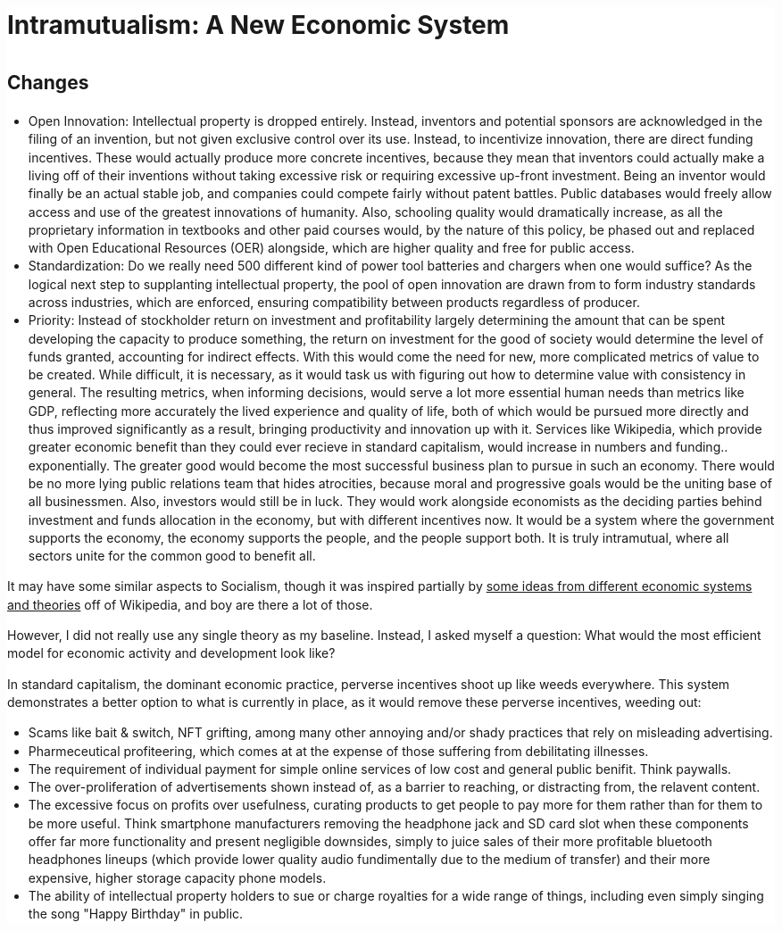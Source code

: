 # Intramutualism: A New Economic System
## Changes
- Open Innovation: Intellectual property is dropped entirely. Instead, inventors and potential sponsors are acknowledged in the filing of an invention, but not given exclusive control over its use. Instead, to incentivize innovation, there are direct funding incentives. These would actually produce more concrete incentives, because they mean that inventors could actually make a living off of their inventions without taking excessive risk or requiring excessive up-front investment. Being an inventor would finally be an actual stable job, and companies could compete fairly without patent battles. Public databases would freely allow access and use of the greatest innovations of humanity. Also, schooling quality would dramatically increase, as all the proprietary information in textbooks and other paid courses would, by the nature of this policy, be phased out and replaced with Open Educational Resources (OER) alongside, which are higher quality and free for public access.
- Standardization: Do we really need 500 different kind of power tool batteries and chargers when one would suffice? As the logical next step to supplanting intellectual property, the pool of open innovation are drawn from to form industry standards across industries, which are enforced, ensuring compatibility between products regardless of producer. 
- Priority: Instead of stockholder return on investment and profitability largely determining the amount that can be spent developing the capacity to produce something, the return on investment for the good of society would determine the level of funds granted, accounting for indirect effects. With this would come the need for new, more complicated metrics of value to be created. While difficult, it is necessary, as it would task us with figuring out how to determine value with consistency in general. The resulting metrics, when informing decisions, would serve a lot more essential human needs than metrics like GDP, reflecting more accurately the lived experience and quality of life, both of which would be pursued more directly and thus improved significantly as a result, bringing productivity and innovation up with it.
Services like Wikipedia, which provide greater economic benefit than they could ever recieve in standard capitalism, would increase in numbers and funding.. exponentially. The greater good would become the most successful business plan to pursue in such an economy. There would be no more lying public relations team that hides atrocities, because moral and progressive goals would be the uniting base of all businessmen. Also, investors would still be in luck. They would work alongside economists as the deciding parties behind investment and funds allocation in the economy, but with different incentives now.
It would be a system where the government supports the economy, the economy supports the people, and the people support both. It is truly intramutual, where all sectors unite for the common good to benefit all.

It may have some similar aspects to Socialism, though it was inspired partially by [some ideas from different economic systems and theories](https://en.wikipedia.org/wiki/Outline_of_economics) off of Wikipedia, and boy are there a lot of those.

However, I did not really use any single theory as my baseline. Instead, I asked myself a question: What would the most efficient model for economic activity and development look like?

In standard capitalism, the dominant economic practice, perverse incentives shoot up like weeds everywhere. This system demonstrates a better option to what is currently in place, as it would remove these perverse incentives, weeding out:
- Scams like bait & switch, NFT grifting, among many other annoying and/or shady practices that rely on misleading advertising.
- Pharmeceutical profiteering, which comes at at the expense of those suffering from debilitating illnesses.
- The requirement of individual payment for simple online services of low cost and general public benifit. Think paywalls.
- The over-proliferation of advertisements shown instead of, as a barrier to reaching, or distracting from, the relavent content.
- The excessive focus on profits over usefulness, curating products to get people to pay more for them rather than for them to be more useful. Think smartphone manufacturers removing the headphone jack and SD card slot when these components offer far more functionality and present negligible downsides, simply to juice sales of their more profitable bluetooth headphones lineups (which provide lower quality audio fundimentally due to the medium of transfer) and their more expensive, higher storage capacity phone models.
- The ability of intellectual property holders to sue or charge royalties for a wide range of things, including even simply singing the song "Happy Birthday" in public.